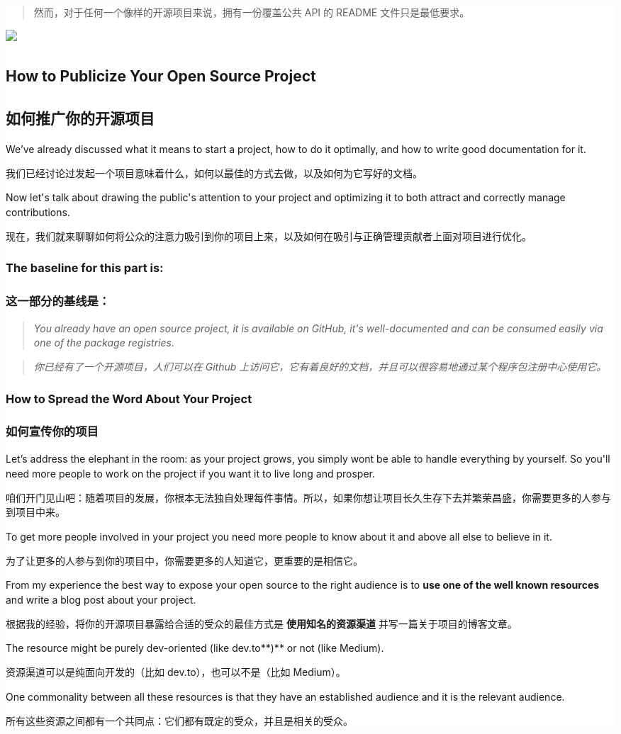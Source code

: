> 然而，对于任何一个像样的开源项目来说，拥有一份覆盖公共 API 的 README 文件只是最低要求。

![](https://www.freecodecamp.org/news/content/images/2021/03/david-menidrey-16ep3TGZR-0-unsplash.jpeg)

## How to Publicize Your Open Source Project

## 如何推广你的开源项目

We’ve already discussed what it means to start a project, how to do it optimally, and how to write good documentation for it.

我们已经讨论过发起一个项目意味着什么，如何以最佳的方式去做，以及如何为它写好的文档。

Now let's talk about drawing the public's attention to your project and optimizing it to both attract and correctly manage contributions.

现在，我们就来聊聊如何将公众的注意力吸引到你的项目上来，以及如何在吸引与正确管理贡献者上面对项目进行优化。

### The baseline for this part is:

### 这一部分的基线是：

> *You already have an open source project, it is available on GitHub, it's well\-documented and can be consumed easily via one of the package registries.*

> *你已经有了一个开源项目，人们可以在 Github 上访问它，它有着良好的文档，并且可以很容易地通过某个程序包注册中心使用它。*

### How to Spread the Word About Your Project

### 如何宣传你的项目

Let’s address the elephant in the room: as your project grows, you simply wont be able to handle everything by yourself. So you'll need more people to work on the project if you want it to live long and prosper.

咱们开门见山吧：随着项目的发展，你根本无法独自处理每件事情。所以，如果你想让项目长久生存下去并繁荣昌盛，你需要更多的人参与到项目中来。

To get more people involved in your project you need more people to know about it and above all else to believe in it.

为了让更多的人参与到你的项目中，你需要更多的人知道它，更重要的是相信它。

From my experience the best way to expose your open source to the right audience is to ****use one of the well known resources**** and write a blog post about your project.

根据我的经验，将你的开源项目暴露给合适的受众的最佳方式是 **使用知名的资源渠道** 并写一篇关于项目的博客文章。

The resource might be purely dev\-oriented (like dev.to**)** or not (like Medium).

资源渠道可以是纯面向开发的（比如 dev.to），也可以不是（比如 Medium）。

One commonality between all these resources is that they have an established audience and it is the relevant audience.

所有这些资源之间都有一个共同点：它们都有既定的受众，并且是相关的受众。
